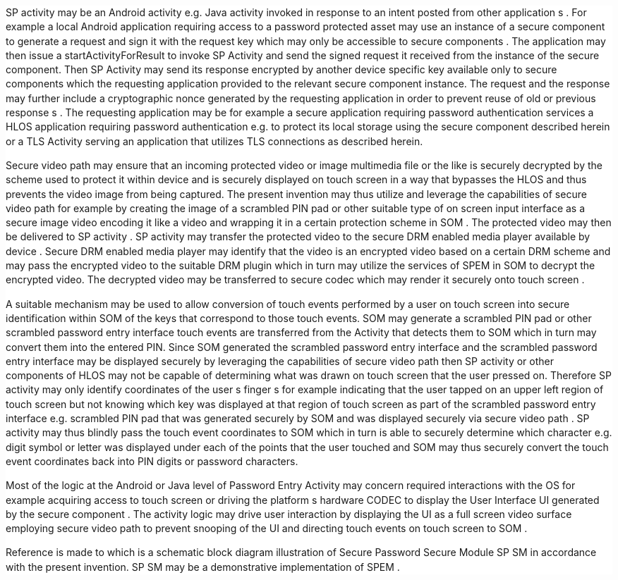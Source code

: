 SP activity may be an Android activity e.g. Java activity invoked in response to an intent posted from other application s . For example a local Android application requiring access to a password protected asset may use an instance of a secure component to generate a request and sign it with the request key which may only be accessible to secure components . The application may then issue a startActivityForResult to invoke SP Activity and send the signed request it received from the instance of the secure component. Then SP Activity may send its response encrypted by another device specific key available only to secure components which the requesting application provided to the relevant secure component instance. The request and the response may further include a cryptographic nonce generated by the requesting application in order to prevent reuse of old or previous response s . The requesting application may be for example a secure application requiring password authentication services a HLOS application requiring password authentication e.g. to protect its local storage using the secure component described herein or a TLS Activity serving an application that utilizes TLS connections as described herein.

Secure video path may ensure that an incoming protected video or image multimedia file or the like is securely decrypted by the scheme used to protect it within device and is securely displayed on touch screen in a way that bypasses the HLOS and thus prevents the video image from being captured. The present invention may thus utilize and leverage the capabilities of secure video path for example by creating the image of a scrambled PIN pad or other suitable type of on screen input interface as a secure image video encoding it like a video and wrapping it in a certain protection scheme in SOM . The protected video may then be delivered to SP activity . SP activity may transfer the protected video to the secure DRM enabled media player available by device . Secure DRM enabled media player may identify that the video is an encrypted video based on a certain DRM scheme and may pass the encrypted video to the suitable DRM plugin which in turn may utilize the services of SPEM in SOM to decrypt the encrypted video. The decrypted video may be transferred to secure codec which may render it securely onto touch screen .

A suitable mechanism may be used to allow conversion of touch events performed by a user on touch screen into secure identification within SOM of the keys that correspond to those touch events. SOM may generate a scrambled PIN pad or other scrambled password entry interface touch events are transferred from the Activity that detects them to SOM which in turn may convert them into the entered PIN. Since SOM generated the scrambled password entry interface and the scrambled password entry interface may be displayed securely by leveraging the capabilities of secure video path then SP activity or other components of HLOS may not be capable of determining what was drawn on touch screen that the user pressed on. Therefore SP activity may only identify coordinates of the user s finger s for example indicating that the user tapped on an upper left region of touch screen but not knowing which key was displayed at that region of touch screen as part of the scrambled password entry interface e.g. scrambled PIN pad that was generated securely by SOM and was displayed securely via secure video path . SP activity may thus blindly pass the touch event coordinates to SOM which in turn is able to securely determine which character e.g. digit symbol or letter was displayed under each of the points that the user touched and SOM may thus securely convert the touch event coordinates back into PIN digits or password characters.

Most of the logic at the Android or Java level of Password Entry Activity may concern required interactions with the OS for example acquiring access to touch screen or driving the platform s hardware CODEC to display the User Interface UI generated by the secure component . The activity logic may drive user interaction by displaying the UI as a full screen video surface employing secure video path to prevent snooping of the UI and directing touch events on touch screen to SOM .

Reference is made to which is a schematic block diagram illustration of Secure Password Secure Module SP SM in accordance with the present invention. SP SM may be a demonstrative implementation of SPEM .
